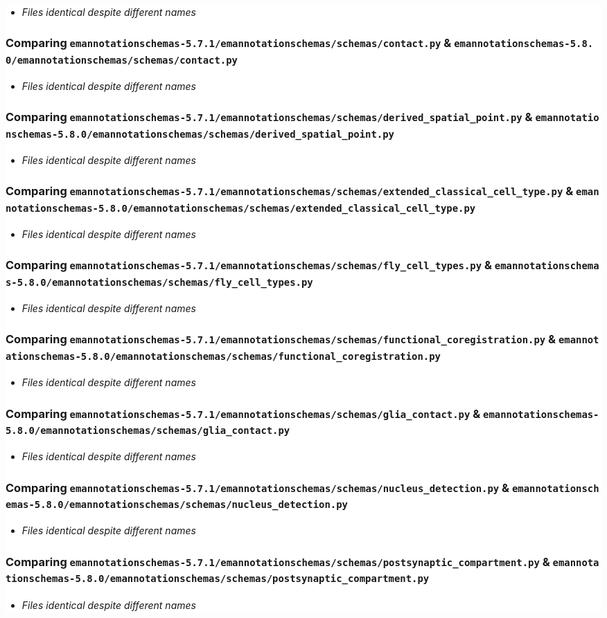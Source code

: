  * *Files identical despite different names*

### Comparing `emannotationschemas-5.7.1/emannotationschemas/schemas/contact.py` & `emannotationschemas-5.8.0/emannotationschemas/schemas/contact.py`

 * *Files identical despite different names*

### Comparing `emannotationschemas-5.7.1/emannotationschemas/schemas/derived_spatial_point.py` & `emannotationschemas-5.8.0/emannotationschemas/schemas/derived_spatial_point.py`

 * *Files identical despite different names*

### Comparing `emannotationschemas-5.7.1/emannotationschemas/schemas/extended_classical_cell_type.py` & `emannotationschemas-5.8.0/emannotationschemas/schemas/extended_classical_cell_type.py`

 * *Files identical despite different names*

### Comparing `emannotationschemas-5.7.1/emannotationschemas/schemas/fly_cell_types.py` & `emannotationschemas-5.8.0/emannotationschemas/schemas/fly_cell_types.py`

 * *Files identical despite different names*

### Comparing `emannotationschemas-5.7.1/emannotationschemas/schemas/functional_coregistration.py` & `emannotationschemas-5.8.0/emannotationschemas/schemas/functional_coregistration.py`

 * *Files identical despite different names*

### Comparing `emannotationschemas-5.7.1/emannotationschemas/schemas/glia_contact.py` & `emannotationschemas-5.8.0/emannotationschemas/schemas/glia_contact.py`

 * *Files identical despite different names*

### Comparing `emannotationschemas-5.7.1/emannotationschemas/schemas/nucleus_detection.py` & `emannotationschemas-5.8.0/emannotationschemas/schemas/nucleus_detection.py`

 * *Files identical despite different names*

### Comparing `emannotationschemas-5.7.1/emannotationschemas/schemas/postsynaptic_compartment.py` & `emannotationschemas-5.8.0/emannotationschemas/schemas/postsynaptic_compartment.py`

 * *Files identical despite different names*
